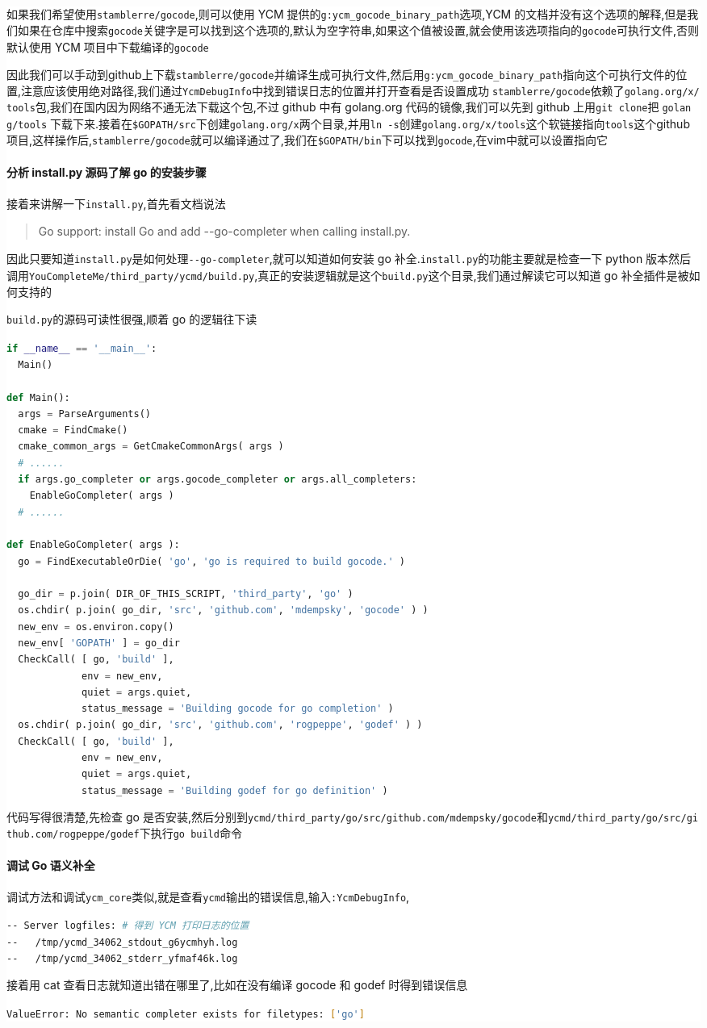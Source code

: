 如果我们希望使用`stamblerre/gocode`,则可以使用 YCM 提供的`g:ycm_gocode_binary_path`选项,YCM 的文档并没有这个选项的解释,但是我们如果在仓库中搜索`gocode`关键字是可以找到这个选项的,默认为空字符串,如果这个值被设置,就会使用该选项指向的`gocode`可执行文件,否则默认使用 YCM 项目中下载编译的`gocode`

因此我们可以手动到github上下载`stamblerre/gocode`并编译生成可执行文件,然后用`g:ycm_gocode_binary_path`指向这个可执行文件的位置,注意应该使用绝对路径,我们通过`YcmDebugInfo`中找到错误日志的位置并打开查看是否设置成功
`stamblerre/gocode`依赖了`golang.org/x/tools`包,我们在国内因为网络不通无法下载这个包,不过 github 中有 golang.org 代码的镜像,我们可以先到 github 上用`git clone`把 `golang/tools` 下载下来.接着在`$GOPATH/src`下创建`golang.org/x`两个目录,并用`ln -s`创建`golang.org/x/tools`这个软链接指向`tools`这个github 项目,这样操作后,`stamblerre/gocode`就可以编译通过了,我们在`$GOPATH/bin`下可以找到`gocode`,在vim中就可以设置指向它
#### 分析 install.py 源码了解 go 的安装步骤
接着来讲解一下`install.py`,首先看文档说法
> Go support: install Go and add --go-completer when calling install.py.

因此只要知道`install.py`是如何处理`--go-completer`,就可以知道如何安装 go 补全.`install.py`的功能主要就是检查一下 python 版本然后调用`YouCompleteMe/third_party/ycmd/build.py`,真正的安装逻辑就是这个`build.py`这个目录,我们通过解读它可以知道 go 补全插件是被如何支持的

`build.py`的源码可读性很强,顺着 go 的逻辑往下读
```python
if __name__ == '__main__':
  Main()

def Main():
  args = ParseArguments()
  cmake = FindCmake()
  cmake_common_args = GetCmakeCommonArgs( args )
  # ......
  if args.go_completer or args.gocode_completer or args.all_completers:
    EnableGoCompleter( args )
  # ......

def EnableGoCompleter( args ):
  go = FindExecutableOrDie( 'go', 'go is required to build gocode.' )

  go_dir = p.join( DIR_OF_THIS_SCRIPT, 'third_party', 'go' )
  os.chdir( p.join( go_dir, 'src', 'github.com', 'mdempsky', 'gocode' ) )
  new_env = os.environ.copy()
  new_env[ 'GOPATH' ] = go_dir
  CheckCall( [ go, 'build' ],
             env = new_env,
             quiet = args.quiet,
             status_message = 'Building gocode for go completion' )
  os.chdir( p.join( go_dir, 'src', 'github.com', 'rogpeppe', 'godef' ) )
  CheckCall( [ go, 'build' ],
             env = new_env,
             quiet = args.quiet,
             status_message = 'Building godef for go definition' )

```
代码写得很清楚,先检查 go 是否安装,然后分别到`ycmd/third_party/go/src/github.com/mdempsky/gocode`和`ycmd/third_party/go/src/github.com/rogpeppe/godef`下执行`go build`命令
#### 调试 Go 语义补全
调试方法和调试`ycm_core`类似,就是查看`ycmd`输出的错误信息,输入`:YcmDebugInfo`,
```bash
-- Server logfiles: # 得到 YCM 打印日志的位置
--   /tmp/ycmd_34062_stdout_g6ycmhyh.log
--   /tmp/ycmd_34062_stderr_yfmaf46k.log
```
接着用 cat 查看日志就知道出错在哪里了,比如在没有编译 gocode 和 godef 时得到错误信息
```bash
ValueError: No semantic completer exists for filetypes: ['go']
```
